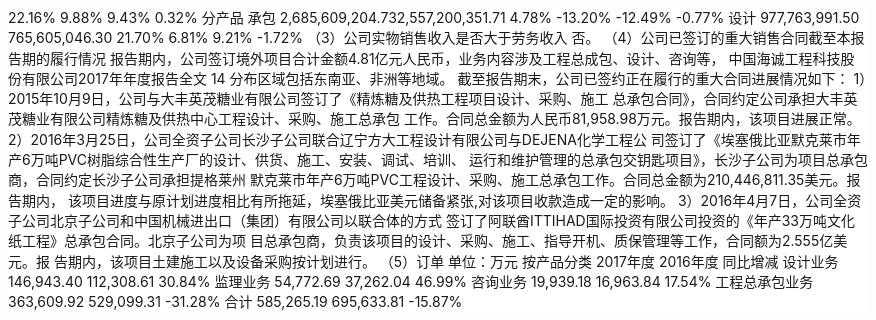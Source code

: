 22.16%
9.88%
9.43%
0.32%
分产品
承包
2,685,609,204.732,557,200,351.71
4.78%
-13.20%
-12.49%
-0.77%
设计
977,763,991.50
765,605,046.30
21.70%
6.81%
9.21%
-1.72%
（3）公司实物销售收入是否大于劳务收入
否。
（4）公司已签订的重大销售合同截至本报告期的履行情况
报告期内，公司签订境外项目合计金额4.81亿元人民币，业务内容涉及工程总成包、设计、咨询等，
中国海诚工程科技股份有限公司2017年年度报告全文
14
分布区域包括东南亚、非洲等地域。
截至报告期末，公司已签约正在履行的重大合同进展情况如下：
1）2015年10月9日，公司与大丰英茂糖业有限公司签订了《精炼糖及供热工程项目设计、采购、施工
总承包合同》，合同约定公司承担大丰英茂糖业有限公司精炼糖及供热中心工程设计、采购、施工总承包
工作。合同总金额为人民币81,958.98万元。报告期内，该项目进展正常。
2）2016年3月25日，公司全资子公司长沙子公司联合辽宁方大工程设计有限公司与DEJENA化学工程公
司签订了《埃塞俄比亚默克莱市年产6万吨PVC树脂综合性生产厂的设计、供货、施工、安装、调试、培训、
运行和维护管理的总承包交钥匙项目》，长沙子公司为项目总承包商，合同约定长沙子公司承担提格莱州
默克莱市年产6万吨PVC工程设计、采购、施工总承包工作。合同总金额为210,446,811.35美元。报告期内，
该项目进度与原计划进度相比有所拖延，埃塞俄比亚美元储备紧张,对该项目收款造成一定的影响。
3）2016年4月7日，公司全资子公司北京子公司和中国机械进出口（集团）有限公司以联合体的方式
签订了阿联酋ITTIHAD国际投资有限公司投资的《年产33万吨文化纸工程》总承包合同。北京子公司为项
目总承包商，负责该项目的设计、采购、施工、指导开机、质保管理等工作，合同额为2.555亿美元。报
告期内，该项目土建施工以及设备采购按计划进行。
（5）订单
单位：万元
按产品分类
2017年度
2016年度
同比增减
设计业务
146,943.40
112,308.61
30.84%
监理业务
54,772.69
37,262.04
46.99%
咨询业务
19,939.18
16,963.84
17.54%
工程总承包业务
363,609.92
529,099.31
-31.28%
合计
585,265.19
695,633.81
-15.87%